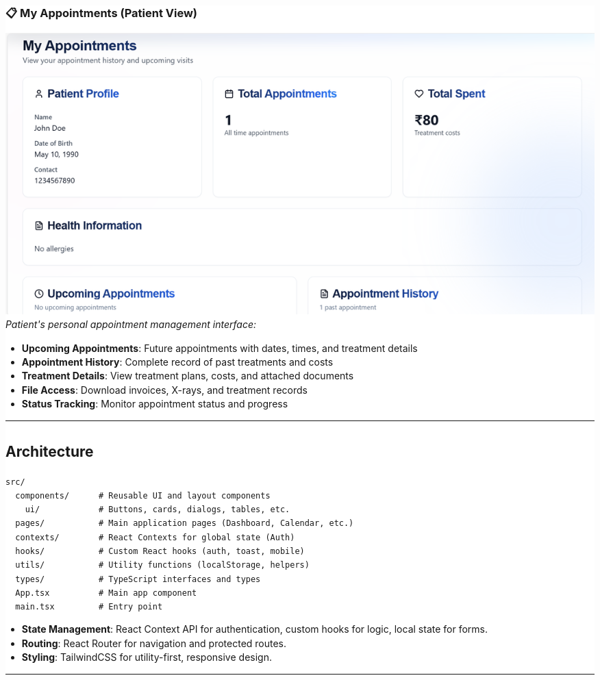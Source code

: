 ### 📋 **My Appointments (Patient View)**
![Patient Appointments](public/screenshots/patient-appointments.png)
*Patient's personal appointment management interface:*
- **Upcoming Appointments**: Future appointments with dates, times, and treatment details
- **Appointment History**: Complete record of past treatments and costs
- **Treatment Details**: View treatment plans, costs, and attached documents
- **File Access**: Download invoices, X-rays, and treatment records
- **Status Tracking**: Monitor appointment status and progress

---

## Architecture

```
src/
  components/      # Reusable UI and layout components
    ui/            # Buttons, cards, dialogs, tables, etc.
  pages/           # Main application pages (Dashboard, Calendar, etc.)
  contexts/        # React Contexts for global state (Auth)
  hooks/           # Custom React hooks (auth, toast, mobile)
  utils/           # Utility functions (localStorage, helpers)
  types/           # TypeScript interfaces and types
  App.tsx          # Main app component
  main.tsx         # Entry point
```

- **State Management**: React Context API for authentication, custom hooks for logic, local state for forms.
- **Routing**: React Router for navigation and protected routes.
- **Styling**: TailwindCSS for utility-first, responsive design.

---